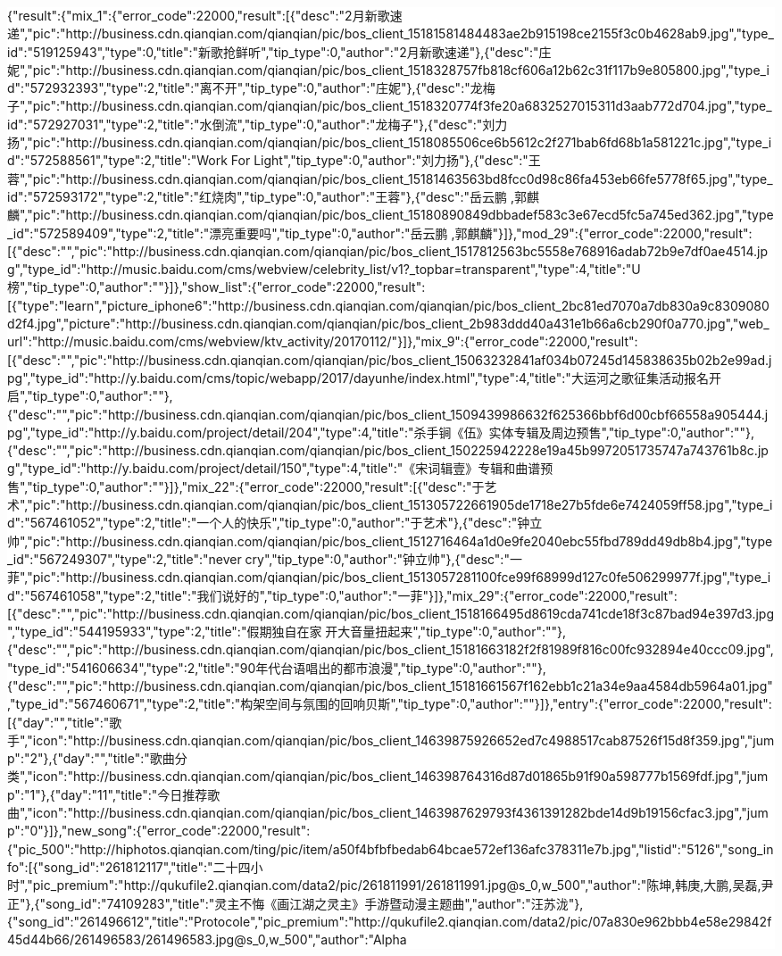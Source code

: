 {"result":{"mix_1":{"error_code":22000,"result":[{"desc":"2月新歌速递","pic":"http:\/\/business.cdn.qianqian.com\/qianqian\/pic\/bos_client_15181581484483ae2b915198ce2155f3c0b4628ab9.jpg","type_id":"519125943","type":0,"title":"新歌抢鲜听","tip_type":0,"author":"2月新歌速递"},{"desc":"庄妮","pic":"http:\/\/business.cdn.qianqian.com\/qianqian\/pic\/bos_client_1518328757fb818cf606a12b62c31f117b9e805800.jpg","type_id":"572932393","type":2,"title":"离不开","tip_type":0,"author":"庄妮"},{"desc":"龙梅子","pic":"http:\/\/business.cdn.qianqian.com\/qianqian\/pic\/bos_client_1518320774f3fe20a6832527015311d3aab772d704.jpg","type_id":"572927031","type":2,"title":"水倒流","tip_type":0,"author":"龙梅子"},{"desc":"刘力扬","pic":"http:\/\/business.cdn.qianqian.com\/qianqian\/pic\/bos_client_1518085506ce6b5612c2f271bab6fd68b1a581221c.jpg","type_id":"572588561","type":2,"title":"Work For Light","tip_type":0,"author":"刘力扬"},{"desc":"王蓉","pic":"http:\/\/business.cdn.qianqian.com\/qianqian\/pic\/bos_client_15181463563bd8fcc0d98c86fa453eb66fe5778f65.jpg","type_id":"572593172","type":2,"title":"红烧肉","tip_type":0,"author":"王蓉"},{"desc":"岳云鹏 ,郭麒麟","pic":"http:\/\/business.cdn.qianqian.com\/qianqian\/pic\/bos_client_15180890849dbbadef583c3e67ecd5fc5a745ed362.jpg","type_id":"572589409","type":2,"title":"漂亮重要吗","tip_type":0,"author":"岳云鹏 ,郭麒麟"}]},"mod_29":{"error_code":22000,"result":[{"desc":"","pic":"http:\/\/business.cdn.qianqian.com\/qianqian\/pic\/bos_client_1517812563bc5558e768916adab72b9e7df0ae4514.jpg","type_id":"http:\/\/music.baidu.com\/cms\/webview\/celebrity_list\/v1?_topbar=transparent","type":4,"title":"U榜","tip_type":0,"author":""}]},"show_list":{"error_code":22000,"result":[{"type":"learn","picture_iphone6":"http:\/\/business.cdn.qianqian.com\/qianqian\/pic\/bos_client_2bc81ed7070a7db830a9c8309080d2f4.jpg","picture":"http:\/\/business.cdn.qianqian.com\/qianqian\/pic\/bos_client_2b983ddd40a431e1b66a6cb290f0a770.jpg","web_url":"http:\/\/music.baidu.com\/cms\/webview\/ktv_activity\/20170112\/"}]},"mix_9":{"error_code":22000,"result":[{"desc":"","pic":"http:\/\/business.cdn.qianqian.com\/qianqian\/pic\/bos_client_15063232841af034b07245d145838635b02b2e99ad.jpg","type_id":"http:\/\/y.baidu.com\/cms\/topic\/webapp\/2017\/dayunhe\/index.html","type":4,"title":"大运河之歌征集活动报名开启","tip_type":0,"author":""},{"desc":"","pic":"http:\/\/business.cdn.qianqian.com\/qianqian\/pic\/bos_client_1509439986632f625366bbf6d00cbf66558a905444.jpg","type_id":"http:\/\/y.baidu.com\/project\/detail\/204","type":4,"title":"杀手锏《伍》实体专辑及周边预售","tip_type":0,"author":""},{"desc":"","pic":"http:\/\/business.cdn.qianqian.com\/qianqian\/pic\/bos_client_150225942228e19a45b9972051735747a743761b8c.jpg","type_id":"http:\/\/y.baidu.com\/project\/detail\/150","type":4,"title":"《宋词辑壹》专辑和曲谱预售","tip_type":0,"author":""}]},"mix_22":{"error_code":22000,"result":[{"desc":"于艺术","pic":"http:\/\/business.cdn.qianqian.com\/qianqian\/pic\/bos_client_151305722661905de1718e27b5fde6e7424059ff58.jpg","type_id":"567461052","type":2,"title":"一个人的快乐","tip_type":0,"author":"于艺术"},{"desc":"钟立帅","pic":"http:\/\/business.cdn.qianqian.com\/qianqian\/pic\/bos_client_1512716464a1d0e9fe2040ebc55fbd789dd49db8b4.jpg","type_id":"567249307","type":2,"title":"never cry","tip_type":0,"author":"钟立帅"},{"desc":"一菲","pic":"http:\/\/business.cdn.qianqian.com\/qianqian\/pic\/bos_client_1513057281100fce99f68999d127c0fe506299977f.jpg","type_id":"567461058","type":2,"title":"我们说好的","tip_type":0,"author":"一菲"}]},"mix_29":{"error_code":22000,"result":[{"desc":"","pic":"http:\/\/business.cdn.qianqian.com\/qianqian\/pic\/bos_client_1518166495d8619cda741cde18f3c87bad94e397d3.jpg","type_id":"544195933","type":2,"title":"假期独自在家 开大音量扭起来","tip_type":0,"author":""},{"desc":"","pic":"http:\/\/business.cdn.qianqian.com\/qianqian\/pic\/bos_client_15181663182f2f81989f816c00fc932894e40ccc09.jpg","type_id":"541606634","type":2,"title":"90年代台语唱出的都市浪漫","tip_type":0,"author":""},{"desc":"","pic":"http:\/\/business.cdn.qianqian.com\/qianqian\/pic\/bos_client_15181661567f162ebb1c21a34e9aa4584db5964a01.jpg","type_id":"567460671","type":2,"title":"构架空间与氛围的回响贝斯","tip_type":0,"author":""}]},"entry":{"error_code":22000,"result":[{"day":"","title":"歌手","icon":"http:\/\/business.cdn.qianqian.com\/qianqian\/pic\/bos_client_14639875926652ed7c4988517cab87526f15d8f359.jpg","jump":"2"},{"day":"","title":"歌曲分类","icon":"http:\/\/business.cdn.qianqian.com\/qianqian\/pic\/bos_client_146398764316d87d01865b91f90a598777b1569fdf.jpg","jump":"1"},{"day":"11","title":"今日推荐歌曲","icon":"http:\/\/business.cdn.qianqian.com\/qianqian\/pic\/bos_client_1463987629793f4361391282bde14d9b19156cfac3.jpg","jump":"0"}]},"new_song":{"error_code":22000,"result":{"pic_500":"http:\/\/hiphotos.qianqian.com\/ting\/pic\/item\/a50f4bfbfbedab64bcae572ef136afc378311e7b.jpg","listid":"5126","song_info":[{"song_id":"261812117","title":"二十四小时","pic_premium":"http:\/\/qukufile2.qianqian.com\/data2\/pic\/261811991\/261811991.jpg@s_0,w_500","author":"陈坤,韩庚,大鹏,吴磊,尹正"},{"song_id":"74109283","title":"灵主不悔《画江湖之灵主》手游暨动漫主题曲","author":"汪苏泷"},{"song_id":"261496612","title":"Protocole","pic_premium":"http:\/\/qukufile2.qianqian.com\/data2\/pic\/07a830e962bbb4e58e29842f45d44b66\/261496583\/261496583.jpg@s_0,w_500","author":"Alpha